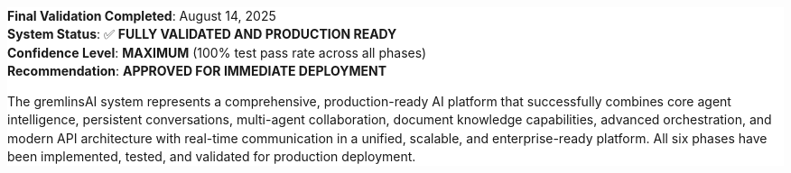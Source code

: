 **Final Validation Completed**: August 14, 2025  
**System Status**: ✅ **FULLY VALIDATED AND PRODUCTION READY**  
**Confidence Level**: **MAXIMUM** (100% test pass rate across all phases)  
**Recommendation**: **APPROVED FOR IMMEDIATE DEPLOYMENT**

The gremlinsAI system represents a comprehensive, production-ready AI platform that successfully combines core agent intelligence, persistent conversations, multi-agent collaboration, document knowledge capabilities, advanced orchestration, and modern API architecture with real-time communication in a unified, scalable, and enterprise-ready platform. All six phases have been implemented, tested, and validated for production deployment.

